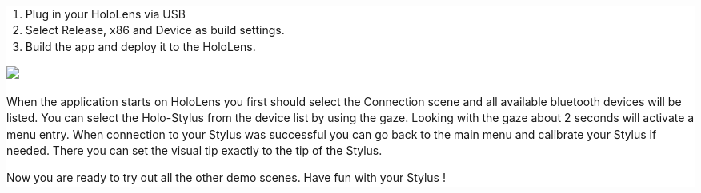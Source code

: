 1. Plug in your HoloLens via USB
1. Select Release, x86 and Device as build settings.
1. Build the app and deploy it to the HoloLens.

<img src="../../Images/VisualStudio_BuildSettings.png"/>

When the application starts on HoloLens you first should select the Connection scene and all available bluetooth devices will be listed. You can select the Holo-Stylus from the device list by using the gaze. Looking with the gaze about 2 seconds will activate a menu entry. When connection to your Stylus was successful you can go back to the main menu and calibrate your Stylus if needed. There you can set the visual tip exactly to the tip of the Stylus.

Now you are ready to try out all the other demo scenes. Have fun with your Stylus !







